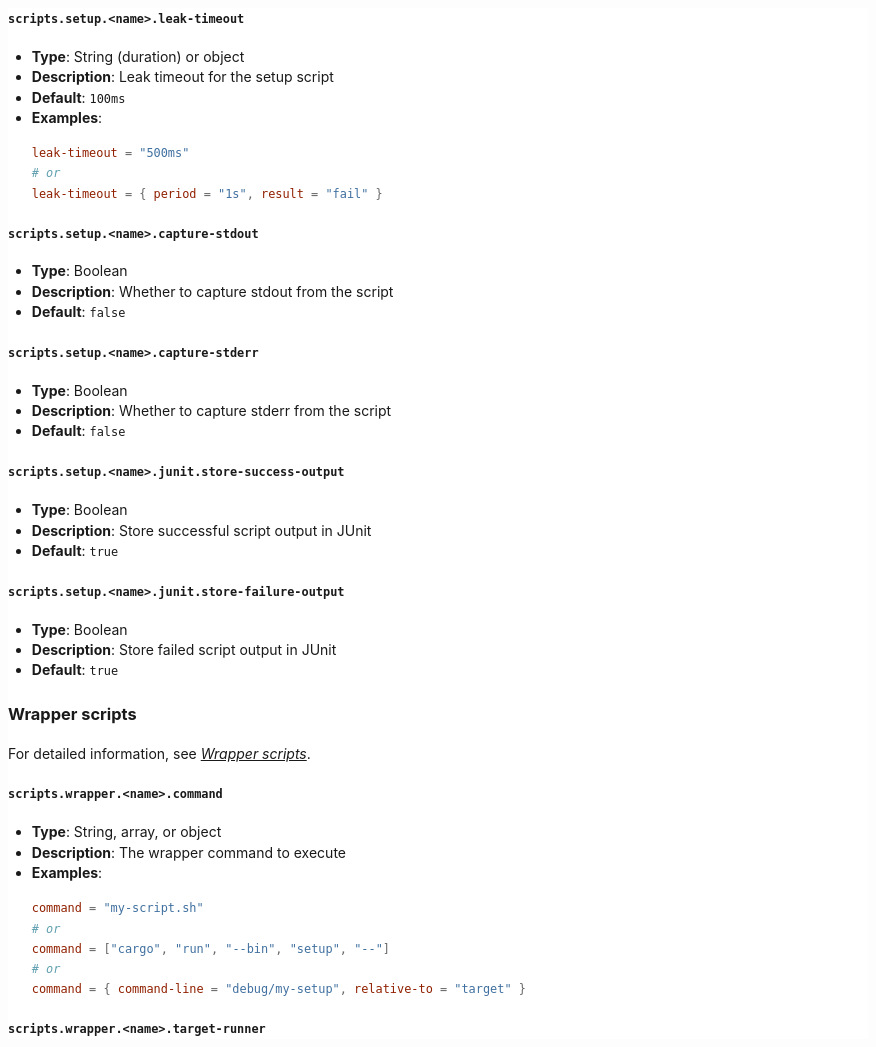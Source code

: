#### `scripts.setup.<name>.leak-timeout`

- **Type**: String (duration) or object
- **Description**: Leak timeout for the setup script
- **Default**: `100ms`
- **Examples**:
  ```toml
  leak-timeout = "500ms"
  # or
  leak-timeout = { period = "1s", result = "fail" }
  ```

#### `scripts.setup.<name>.capture-stdout`

- **Type**: Boolean
- **Description**: Whether to capture stdout from the script
- **Default**: `false`

#### `scripts.setup.<name>.capture-stderr`

- **Type**: Boolean
- **Description**: Whether to capture stderr from the script
- **Default**: `false`

#### `scripts.setup.<name>.junit.store-success-output`

- **Type**: Boolean
- **Description**: Store successful script output in JUnit
- **Default**: `true`

#### `scripts.setup.<name>.junit.store-failure-output`

- **Type**: Boolean
- **Description**: Store failed script output in JUnit
- **Default**: `true`

### Wrapper scripts



For detailed information, see [_Wrapper scripts_](wrapper-scripts.md).

#### `scripts.wrapper.<name>.command`

- **Type**: String, array, or object
- **Description**: The wrapper command to execute
- **Examples**:
  ```toml
  command = "my-script.sh"
  # or
  command = ["cargo", "run", "--bin", "setup", "--"]
  # or
  command = { command-line = "debug/my-setup", relative-to = "target" }
  ```

#### `scripts.wrapper.<name>.target-runner`
